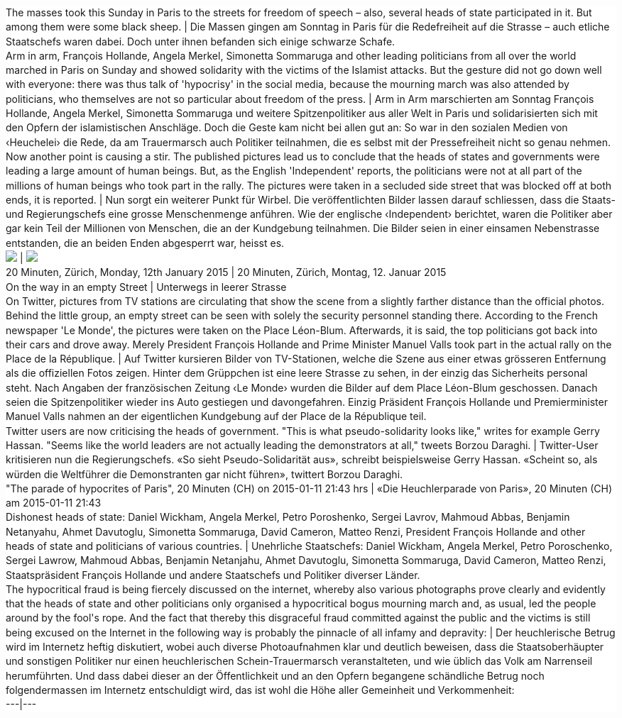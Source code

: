 The masses took this Sunday in Paris to the streets for freedom of speech – also, several heads of state participated in it. But among them were some black sheep.  | Die Massen gingen am Sonntag in Paris für die Redefreiheit auf die Strasse – auch etliche Staatschefs waren dabei. Doch unter ihnen befanden sich einige schwarze Schafe.   
Arm in arm, François Hollande, Angela Merkel, Simonetta Sommaruga and other leading politicians from all over the world marched in Paris on Sunday and showed solidarity with the victims of the Islamist attacks. But the gesture did not go down well with everyone: there was thus talk of 'hypocrisy' in the social media, because the mourning march was also attended by politicians, who themselves are not so particular about freedom of the press.  | Arm in Arm marschierten am Sonntag François Hollande, Angela Merkel, Simonetta Sommaruga und weitere Spitzenpolitiker aus aller Welt in Paris und solidarisierten sich mit den Opfern der islamistischen Anschläge. Doch die Geste kam nicht bei allen gut an: So war in den sozialen Medien von ‹Heuchelei› die Rede, da am Trauermarsch auch Politiker teilnahmen, die es selbst mit der Pressefreiheit nicht so genau nehmen.   
Now another point is causing a stir. The published pictures lead us to conclude that the heads of states and governments were leading a large amount of human beings. But, as the English 'Independent' reports, the politicians were not at all part of the millions of human beings who took part in the rally. The pictures were taken in a secluded side street that was blocked off at both ends, it is reported.  | Nun sorgt ein weiterer Punkt für Wirbel. Die veröffentlichten Bilder lassen darauf schliessen, dass die Staats-und Regierungschefs eine grosse Menschenmenge anführen. Wie der englische ‹Independent› berichtet, waren die Politiker aber gar kein Teil der Millionen von Menschen, die an der Kundgebung teilnahmen. Die Bilder seien in einer einsamen Nebenstrasse entstanden, die an beiden Enden abgesperrt war, heisst es.   
[![](https://www.futureofmankind.co.uk/w/images/a/a2/CR608-Image1.jpg)](https://www.futureofmankind.co.uk/Billy_Meier/<https:/www.futureofmankind.co.uk/w/images/a/a2/CR608-Image1.jpg>) | [![](https://www.futureofmankind.co.uk/w/images/a/a2/CR608-Image1.jpg)](https://www.futureofmankind.co.uk/Billy_Meier/<https:/www.futureofmankind.co.uk/w/images/a/a2/CR608-Image1.jpg>)  
20 Minuten, Zürich, Monday, 12th January 2015 | 20 Minuten, Zürich, Montag, 12. Januar 2015  
On the way in an empty Street  | Unterwegs in leerer Strasse   
On Twitter, pictures from TV stations are circulating that show the scene from a slightly farther distance than the official photos. Behind the little group, an empty street can be seen with solely the security personnel standing there. According to the French newspaper 'Le Monde', the pictures were taken on the Place Léon-Blum. Afterwards, it is said, the top politicians got back into their cars and drove away. Merely President François Hollande and Prime Minister Manuel Valls took part in the actual rally on the Place de la République.  | Auf Twitter kursieren Bilder von TV-Stationen, welche die Szene aus einer etwas grösseren Entfernung als die offiziellen Fotos zeigen. Hinter dem Grüppchen ist eine leere Strasse zu sehen, in der einzig das Sicherheits personal steht. Nach Angaben der französischen Zeitung ‹Le Monde› wurden die Bilder auf dem Place Léon-Blum geschossen. Danach seien die Spitzenpolitiker wieder ins Auto gestiegen und davongefahren. Einzig Präsident François Hollande und Premierminister Manuel Valls nahmen an der eigentlichen Kundgebung auf der Place de la République teil.   
Twitter users are now criticising the heads of government. "This is what pseudo-solidarity looks like," writes for example Gerry Hassan. "Seems like the world leaders are not actually leading the demonstrators at all," tweets Borzou Daraghi.  | Twitter-User kritisieren nun die Regierungschefs. «So sieht Pseudo-Solidarität aus», schreibt beispielsweise Gerry Hassan. «Scheint so, als würden die Weltführer die Demonstranten gar nicht führen», twittert Borzou Daraghi.   
"The parade of hypocrites of Paris", 20 Minuten (CH) on 2015-01-11 21:43 hrs  | «Die Heuchlerparade von Paris», 20 Minuten (CH) am 2015-01-11 21:43   
Dishonest heads of state: Daniel Wickham, Angela Merkel, Petro Poroshenko, Sergei Lavrov, Mahmoud Abbas, Benjamin Netanyahu, Ahmet Davutoglu, Simonetta Sommaruga, David Cameron, Matteo Renzi, President François Hollande and other heads of state and politicians of various countries.  | Unehrliche Staatschefs: Daniel Wickham, Angela Merkel, Petro Poroschenko, Sergei Lawrow, Mahmoud Abbas, Benjamin Netanjahu, Ahmet Davutoglu, Simonetta Sommaruga, David Cameron, Matteo Renzi, Staatspräsident François Hollande und andere Staatschefs und Politiker diverser Länder.   
The hypocritical fraud is being fiercely discussed on the internet, whereby also various photographs prove clearly and evidently that the heads of state and other politicians only organised a hypocritical bogus mourning march and, as usual, led the people around by the fool's rope. And the fact that thereby this disgraceful fraud committed against the public and the victims is still being excused on the Internet in the following way is probably the pinnacle of all infamy and depravity:  | Der heuchlerische Betrug wird im Internetz heftig diskutiert, wobei auch diverse Photoaufnahmen klar und deutlich beweisen, dass die Staatsoberhäupter und sonstigen Politiker nur einen heuchlerischen Schein-Trauermarsch veranstalteten, und wie üblich das Volk am Narrenseil herumführten. Und dass dabei dieser an der Öffentlichkeit und an den Opfern begangene schändliche Betrug noch folgendermassen im Internetz entschuldigt wird, das ist wohl die Höhe aller Gemeinheit und Verkommenheit:   
---|---  
